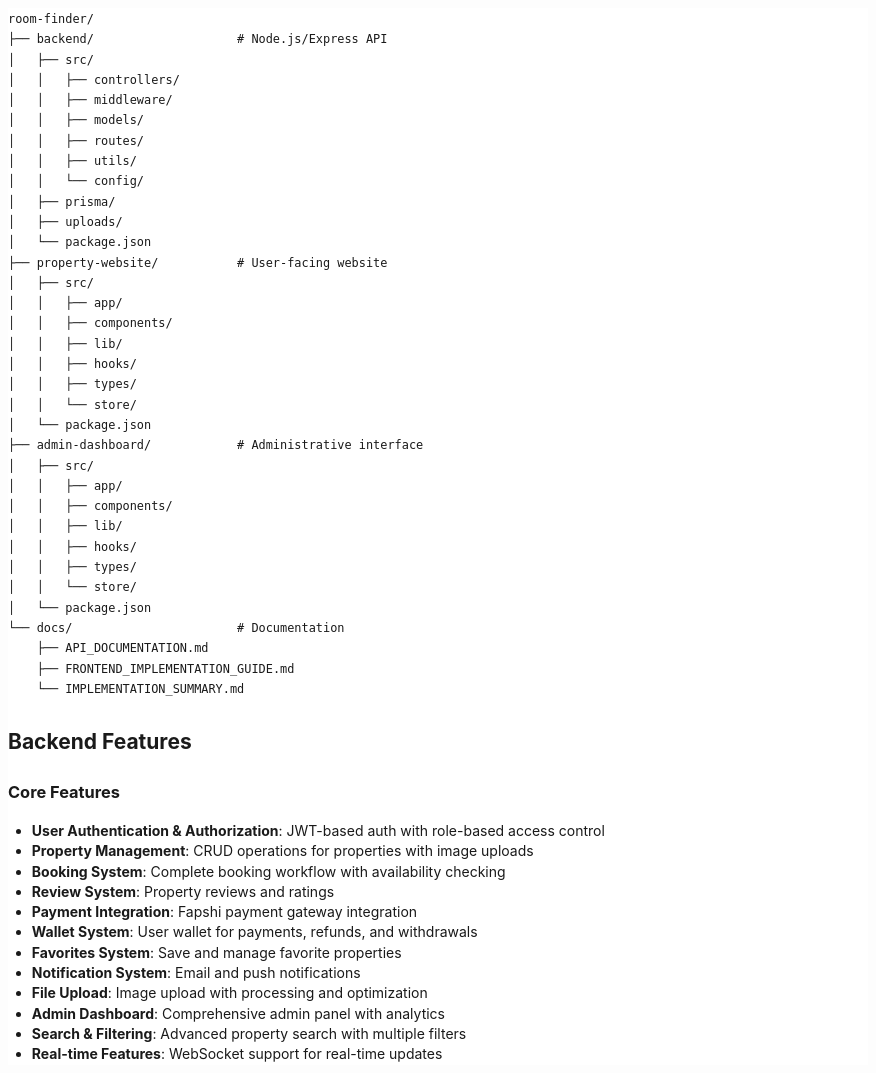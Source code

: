 ```
room-finder/
├── backend/                    # Node.js/Express API
│   ├── src/
│   │   ├── controllers/
│   │   ├── middleware/
│   │   ├── models/
│   │   ├── routes/
│   │   ├── utils/
│   │   └── config/
│   ├── prisma/
│   ├── uploads/
│   └── package.json
├── property-website/           # User-facing website
│   ├── src/
│   │   ├── app/
│   │   ├── components/
│   │   ├── lib/
│   │   ├── hooks/
│   │   ├── types/
│   │   └── store/
│   └── package.json
├── admin-dashboard/            # Administrative interface
│   ├── src/
│   │   ├── app/
│   │   ├── components/
│   │   ├── lib/
│   │   ├── hooks/
│   │   ├── types/
│   │   └── store/
│   └── package.json
└── docs/                       # Documentation
    ├── API_DOCUMENTATION.md
    ├── FRONTEND_IMPLEMENTATION_GUIDE.md
    └── IMPLEMENTATION_SUMMARY.md
```

## Backend Features

### Core Features

- **User Authentication & Authorization**: JWT-based auth with role-based access control
- **Property Management**: CRUD operations for properties with image uploads
- **Booking System**: Complete booking workflow with availability checking
- **Review System**: Property reviews and ratings
- **Payment Integration**: Fapshi payment gateway integration
- **Wallet System**: User wallet for payments, refunds, and withdrawals
- **Favorites System**: Save and manage favorite properties
- **Notification System**: Email and push notifications
- **File Upload**: Image upload with processing and optimization
- **Admin Dashboard**: Comprehensive admin panel with analytics
- **Search & Filtering**: Advanced property search with multiple filters
- **Real-time Features**: WebSocket support for real-time updates
